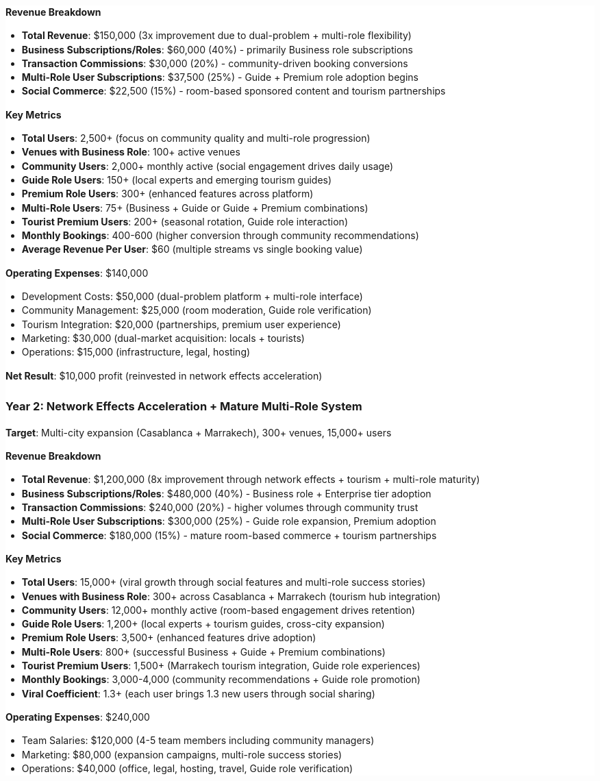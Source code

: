 **Revenue Breakdown**
- **Total Revenue**: $150,000 (3x improvement due to dual-problem + multi-role flexibility)
- **Business Subscriptions/Roles**: $60,000 (40%) - primarily Business role subscriptions
- **Transaction Commissions**: $30,000 (20%) - community-driven booking conversions
- **Multi-Role User Subscriptions**: $37,500 (25%) - Guide + Premium role adoption begins
- **Social Commerce**: $22,500 (15%) - room-based sponsored content and tourism partnerships

**Key Metrics**
- **Total Users**: 2,500+ (focus on community quality and multi-role progression)
- **Venues with Business Role**: 100+ active venues
- **Community Users**: 2,000+ monthly active (social engagement drives daily usage)
- **Guide Role Users**: 150+ (local experts and emerging tourism guides)
- **Premium Role Users**: 300+ (enhanced features across platform)
- **Multi-Role Users**: 75+ (Business + Guide or Guide + Premium combinations)
- **Tourist Premium Users**: 200+ (seasonal rotation, Guide role interaction)
- **Monthly Bookings**: 400-600 (higher conversion through community recommendations)
- **Average Revenue Per User**: $60 (multiple streams vs single booking value)

**Operating Expenses**: $140,000
- Development Costs: $50,000 (dual-problem platform + multi-role interface)
- Community Management: $25,000 (room moderation, Guide role verification)
- Tourism Integration: $20,000 (partnerships, premium user experience)
- Marketing: $30,000 (dual-market acquisition: locals + tourists)
- Operations: $15,000 (infrastructure, legal, hosting)

**Net Result**: $10,000 profit (reinvested in network effects acceleration)

### Year 2: Network Effects Acceleration + Mature Multi-Role System
**Target**: Multi-city expansion (Casablanca + Marrakech), 300+ venues, 15,000+ users

**Revenue Breakdown**
- **Total Revenue**: $1,200,000 (8x improvement through network effects + tourism + multi-role maturity)
- **Business Subscriptions/Roles**: $480,000 (40%) - Business role + Enterprise tier adoption
- **Transaction Commissions**: $240,000 (20%) - higher volumes through community trust
- **Multi-Role User Subscriptions**: $300,000 (25%) - Guide role expansion, Premium adoption
- **Social Commerce**: $180,000 (15%) - mature room-based commerce + tourism partnerships

**Key Metrics**
- **Total Users**: 15,000+ (viral growth through social features and multi-role success stories)
- **Venues with Business Role**: 300+ across Casablanca + Marrakech (tourism hub integration)
- **Community Users**: 12,000+ monthly active (room-based engagement drives retention)
- **Guide Role Users**: 1,200+ (local experts + tourism guides, cross-city expansion)
- **Premium Role Users**: 3,500+ (enhanced features drive adoption)
- **Multi-Role Users**: 800+ (successful Business + Guide + Premium combinations)
- **Tourist Premium Users**: 1,500+ (Marrakech tourism integration, Guide role experiences)
- **Monthly Bookings**: 3,000-4,000 (community recommendations + Guide role promotion)
- **Viral Coefficient**: 1.3+ (each user brings 1.3 new users through social sharing)

**Operating Expenses**: $240,000
- Team Salaries: $120,000 (4-5 team members including community managers)
- Marketing: $80,000 (expansion campaigns, multi-role success stories)
- Operations: $40,000 (office, legal, hosting, travel, Guide role verification)
